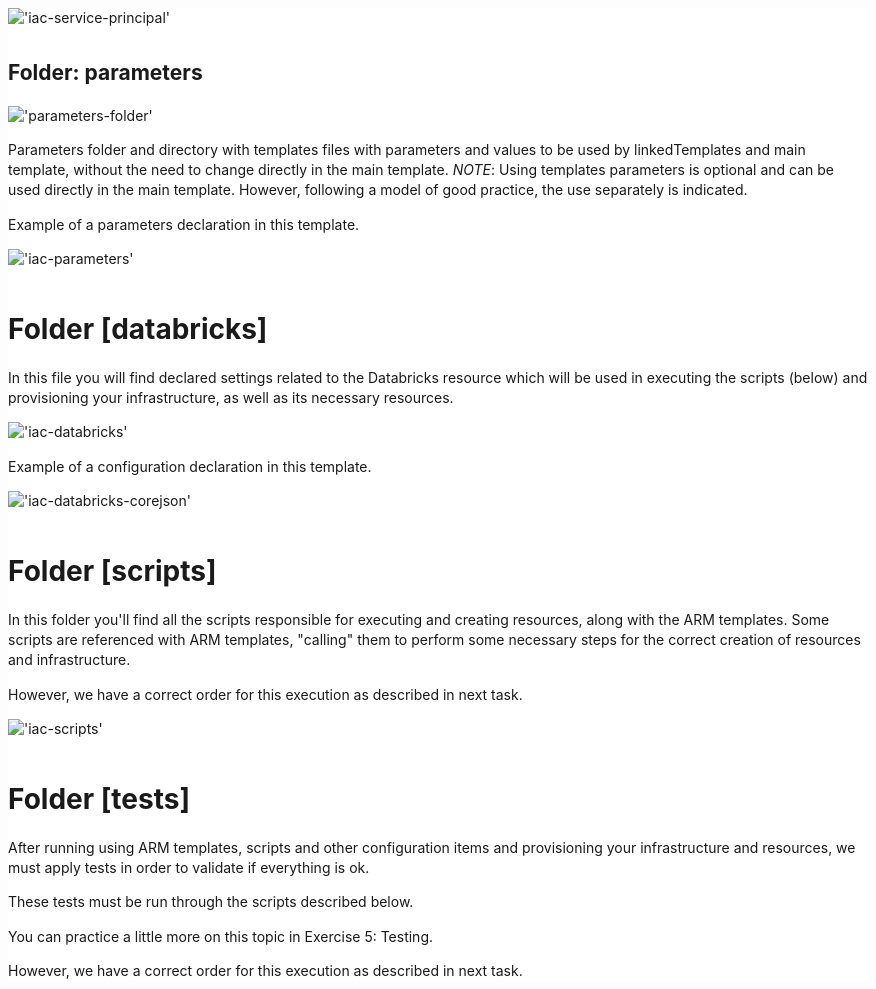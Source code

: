 !['iac-service-principal'](media/iac-service-principal.png)


## Folder: parameters

!['parameters-folder'](media/iac-folder-parameters.png)

Parameters folder and directory with templates files with parameters and values to be used by linkedTemplates and main template, without the need to change directly in the main template.
*NOTE*: Using templates parameters is optional and can be used directly in the main template. However, following a model of good practice, the use separately is indicated.

Example of a parameters declaration in this template.

!['iac-parameters'](media/parameters-dev-json.png)


# Folder [databricks]

In this file you will find declared settings related to the Databricks resource which will be used in executing the scripts (below) and provisioning your infrastructure, as well as its necessary resources.

!['iac-databricks'](media/iac-folder-databricks.png)

Example of a configuration declaration in this template.

!['iac-databricks-corejson'](media/iac-file-corejson-databricks.png)

# Folder [scripts]

In this folder you'll find all the scripts responsible for executing and creating resources, along with the ARM templates.
Some scripts are referenced with ARM templates, "calling" them to perform some necessary steps for the correct creation of resources and infrastructure.

However, we have a correct order for this execution as described in next task.

!['iac-scripts'](media/iac-scripts.png)


# Folder [tests]

After running using ARM templates, scripts and other configuration items and provisioning your infrastructure and resources, we must apply tests in order to validate if everything is ok.

These tests must be run through the scripts described below.

You can practice a little more on this topic in Exercise 5: Testing.

However, we have a correct order for this execution as described in next task.
